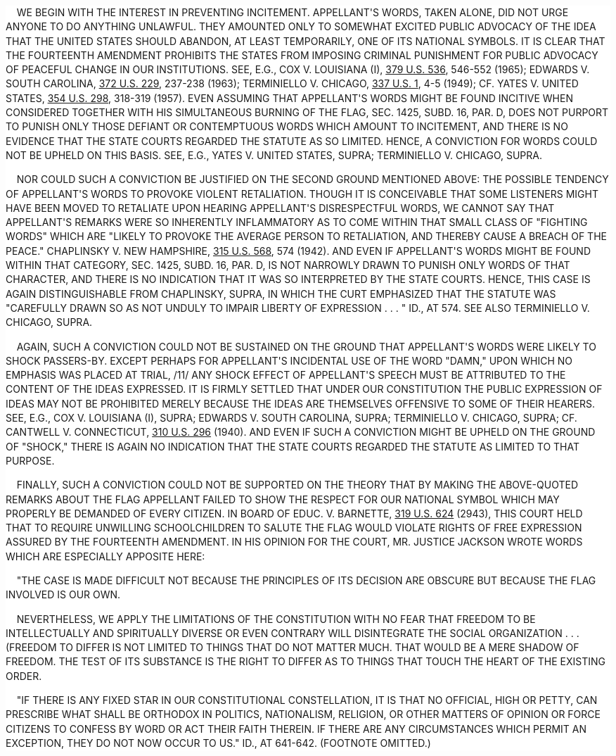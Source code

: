     WE BEGIN WITH THE INTEREST IN PREVENTING INCITEMENT.  APPELLANT'S WORDS, TAKEN ALONE, DID NOT URGE ANYONE TO DO ANYTHING UNLAWFUL.  THEY AMOUNTED ONLY TO SOMEWHAT EXCITED PUBLIC ADVOCACY OF THE IDEA THAT THE UNITED STATES SHOULD ABANDON, AT LEAST TEMPORARILY, ONE OF ITS NATIONAL SYMBOLS.  IT IS CLEAR THAT THE FOURTEENTH AMENDMENT PROHIBITS THE STATES FROM IMPOSING CRIMINAL PUNISHMENT FOR PUBLIC ADVOCACY OF PEACEFUL CHANGE IN OUR INSTITUTIONS.  SEE, E.G., COX V. LOUISIANA (I), [379 U.S. 536][/us/courts/scotus/usReporter/379/536], 546-552 (1965); EDWARDS V. SOUTH CAROLINA, [372 U.S. 229][/us/courts/scotus/usReporter/372/229], 237-238 (1963); TERMINIELLO V. CHICAGO, [337 U.S. 1][/us/courts/scotus/usReporter/337/1], 4-5 (1949); CF. YATES V. UNITED STATES, [354 U.S. 298][/us/courts/scotus/usReporter/354/298], 318-319 (1957).  EVEN ASSUMING THAT APPELLANT'S WORDS MIGHT BE FOUND INCITIVE WHEN CONSIDERED TOGETHER WITH HIS SIMULTANEOUS BURNING OF THE FLAG, SEC. 1425, SUBD. 16, PAR. D, DOES NOT PURPORT TO PUNISH ONLY THOSE DEFIANT OR CONTEMPTUOUS WORDS WHICH AMOUNT TO INCITEMENT, AND THERE IS NO EVIDENCE THAT THE STATE COURTS REGARDED THE STATUTE AS SO LIMITED.  HENCE, A CONVICTION FOR WORDS COULD NOT BE UPHELD ON THIS BASIS.  SEE, E.G., YATES V. UNITED STATES, SUPRA; TERMINIELLO V. CHICAGO, SUPRA.

    NOR COULD SUCH A CONVICTION BE JUSTIFIED ON THE SECOND GROUND MENTIONED ABOVE:  THE POSSIBLE TENDENCY OF APPELLANT'S WORDS TO PROVOKE VIOLENT RETALIATION.  THOUGH IT IS CONCEIVABLE THAT SOME LISTENERS MIGHT HAVE BEEN MOVED TO RETALIATE UPON HEARING APPELLANT'S DISRESPECTFUL WORDS, WE CANNOT SAY THAT APPELLANT'S REMARKS WERE SO INHERENTLY INFLAMMATORY AS TO COME WITHIN THAT SMALL CLASS OF "FIGHTING WORDS" WHICH ARE "LIKELY TO PROVOKE THE AVERAGE PERSON TO RETALIATION, AND THEREBY CAUSE A BREACH OF THE PEACE."  CHAPLINSKY V. NEW HAMPSHIRE, [315 U.S. 568][/us/courts/scotus/usReporter/315/568], 574 (1942).  AND EVEN IF APPELLANT'S WORDS MIGHT BE FOUND WITHIN THAT CATEGORY, SEC. 1425, SUBD. 16, PAR. D, IS NOT NARROWLY DRAWN TO PUNISH ONLY WORDS OF THAT CHARACTER, AND THERE IS NO INDICATION THAT IT WAS SO INTERPRETED BY THE STATE COURTS.  HENCE, THIS CASE IS AGAIN DISTINGUISHABLE FROM CHAPLINSKY, SUPRA, IN WHICH THE CURT EMPHASIZED THAT THE STATUTE WAS "CAREFULLY DRAWN SO AS NOT UNDULY TO IMPAIR LIBERTY OF EXPRESSION . . . " ID., AT 574.  SEE ALSO TERMINIELLO V. CHICAGO, SUPRA.

    AGAIN, SUCH A CONVICTION COULD NOT BE SUSTAINED ON THE GROUND THAT APPELLANT'S WORDS WERE LIKELY TO SHOCK PASSERS-BY.  EXCEPT PERHAPS FOR APPELLANT'S INCIDENTAL USE OF THE WORD "DAMN," UPON WHICH NO EMPHASIS WAS PLACED AT TRIAL, /11/  ANY SHOCK EFFECT OF APPELLANT'S SPEECH MUST BE ATTRIBUTED TO THE CONTENT OF THE IDEAS EXPRESSED.  IT IS FIRMLY SETTLED THAT UNDER OUR CONSTITUTION THE PUBLIC EXPRESSION OF IDEAS MAY NOT BE PROHIBITED MERELY BECAUSE THE IDEAS ARE THEMSELVES OFFENSIVE TO SOME OF THEIR HEARERS.  SEE, E.G., COX V. LOUISIANA (I), SUPRA; EDWARDS V. SOUTH CAROLINA, SUPRA; TERMINIELLO V. CHICAGO, SUPRA; CF. CANTWELL V. CONNECTICUT, [310 U.S. 296][/us/courts/scotus/usReporter/310/296] (1940).  AND EVEN IF SUCH A CONVICTION MIGHT BE UPHELD ON THE GROUND OF "SHOCK," THERE IS AGAIN NO INDICATION THAT THE STATE COURTS REGARDED THE STATUTE AS LIMITED TO THAT PURPOSE.

    FINALLY, SUCH A CONVICTION COULD NOT BE SUPPORTED ON THE THEORY THAT BY MAKING THE ABOVE-QUOTED REMARKS ABOUT THE FLAG APPELLANT FAILED TO SHOW THE RESPECT FOR OUR NATIONAL SYMBOL WHICH MAY PROPERLY BE DEMANDED OF EVERY CITIZEN.  IN BOARD OF EDUC.  V. BARNETTE, [319 U.S. 624][/us/courts/scotus/usReporter/319/624] (2943), THIS COURT HELD THAT TO REQUIRE UNWILLING SCHOOLCHILDREN TO SALUTE THE FLAG WOULD VIOLATE RIGHTS OF FREE EXPRESSION ASSURED BY THE FOURTEENTH AMENDMENT.  IN HIS OPINION FOR THE COURT, MR. JUSTICE JACKSON WROTE WORDS WHICH ARE ESPECIALLY APPOSITE HERE:

    "THE CASE IS MADE DIFFICULT NOT BECAUSE THE PRINCIPLES OF ITS DECISION ARE OBSCURE BUT BECAUSE THE FLAG INVOLVED IS OUR OWN.

    NEVERTHELESS, WE APPLY THE LIMITATIONS OF THE CONSTITUTION WITH NO FEAR THAT FREEDOM TO BE INTELLECTUALLY AND SPIRITUALLY DIVERSE OR EVEN CONTRARY WILL DISINTEGRATE THE SOCIAL ORGANIZATION . . . (FREEDOM TO DIFFER IS NOT LIMITED TO THINGS THAT DO NOT MATTER MUCH.  THAT WOULD BE A MERE SHADOW OF FREEDOM.  THE TEST OF ITS SUBSTANCE IS THE RIGHT TO DIFFER AS TO THINGS THAT TOUCH THE HEART OF THE EXISTING ORDER.

    "IF THERE IS ANY FIXED STAR IN OUR CONSTITUTIONAL CONSTELLATION, IT IS THAT NO OFFICIAL, HIGH OR PETTY, CAN PRESCRIBE WHAT SHALL BE ORTHODOX IN POLITICS, NATIONALISM, RELIGION, OR OTHER MATTERS OF OPINION OR FORCE CITIZENS TO CONFESS BY WORD OR ACT THEIR FAITH THEREIN.  IF THERE ARE ANY CIRCUMSTANCES WHICH PERMIT AN EXCEPTION, THEY DO NOT NOW OCCUR TO US."  ID., AT 641-642.  (FOOTNOTE OMITTED.)


[/us/courts/scotus/usReporter/394/576]: https://publicdocs.github.io/go/links?ns=uslm-x&ref=%2Fus%2Fcourts%2Fscotus%2FusReporter%2F394%2F576
[/us/courts/scotus/usReporter/283/359]: https://publicdocs.github.io/go/links?ns=uslm-x&ref=%2Fus%2Fcourts%2Fscotus%2FusReporter%2F283%2F359
[/us/courts/scotus/usReporter/323/516]: https://publicdocs.github.io/go/links?ns=uslm-x&ref=%2Fus%2Fcourts%2Fscotus%2FusReporter%2F323%2F516
[/us/courts/scotus/usReporter/319/624]: https://publicdocs.github.io/go/links?ns=uslm-x&ref=%2Fus%2Fcourts%2Fscotus%2FusReporter%2F319%2F624
[/us/courts/scotus/usReporter/376/254]: https://publicdocs.github.io/go/links?ns=uslm-x&ref=%2Fus%2Fcourts%2Fscotus%2FusReporter%2F376%2F254
[/us/courts/scotus/usReporter/392/923]: https://publicdocs.github.io/go/links?ns=uslm-x&ref=%2Fus%2Fcourts%2Fscotus%2FusReporter%2F392%2F923
[/us/usc/t28/s1257]: https://publicdocs.github.io/go/links?ns=uslm&ref=%2Fus%2Fusc%2Ft28%2Fs1257
[/us/courts/scotus/usReporter/326/203]: https://publicdocs.github.io/go/links?ns=uslm-x&ref=%2Fus%2Fcourts%2Fscotus%2FusReporter%2F326%2F203
[/us/courts/scotus/usReporter/196/128]: https://publicdocs.github.io/go/links?ns=uslm-x&ref=%2Fus%2Fcourts%2Fscotus%2FusReporter%2F196%2F128
[/us/courts/scotus/usReporter/349/458]: https://publicdocs.github.io/go/links?ns=uslm-x&ref=%2Fus%2Fcourts%2Fscotus%2FusReporter%2F349%2F458
[/us/courts/scotus/usReporter/278/63]: https://publicdocs.github.io/go/links?ns=uslm-x&ref=%2Fus%2Fcourts%2Fscotus%2FusReporter%2F278%2F63
[/us/courts/scotus/usReporter/283/359]: https://publicdocs.github.io/go/links?ns=uslm-x&ref=%2Fus%2Fcourts%2Fscotus%2FusReporter%2F283%2F359
[/us/courts/scotus/usReporter/317/287]: https://publicdocs.github.io/go/links?ns=uslm-x&ref=%2Fus%2Fcourts%2Fscotus%2FusReporter%2F317%2F287
[/us/courts/scotus/usReporter/325/1]: https://publicdocs.github.io/go/links?ns=uslm-x&ref=%2Fus%2Fcourts%2Fscotus%2FusReporter%2F325%2F1
[/us/courts/scotus/usReporter/337/1]: https://publicdocs.github.io/go/links?ns=uslm-x&ref=%2Fus%2Fcourts%2Fscotus%2FusReporter%2F337%2F1
[/us/courts/scotus/usReporter/354/298]: https://publicdocs.github.io/go/links?ns=uslm-x&ref=%2Fus%2Fcourts%2Fscotus%2FusReporter%2F354%2F298
[/us/courts/scotus/usReporter/323/516]: https://publicdocs.github.io/go/links?ns=uslm-x&ref=%2Fus%2Fcourts%2Fscotus%2FusReporter%2F323%2F516
[/us/courts/scotus/usReporter/334/653]: https://publicdocs.github.io/go/links?ns=uslm-x&ref=%2Fus%2Fcourts%2Fscotus%2FusReporter%2F334%2F653
[/us/courts/scotus/usReporter/317/287]: https://publicdocs.github.io/go/links?ns=uslm-x&ref=%2Fus%2Fcourts%2Fscotus%2FusReporter%2F317%2F287
[/us/courts/scotus/usReporter/283/359]: https://publicdocs.github.io/go/links?ns=uslm-x&ref=%2Fus%2Fcourts%2Fscotus%2FusReporter%2F283%2F359
[/us/courts/scotus/usReporter/379/536]: https://publicdocs.github.io/go/links?ns=uslm-x&ref=%2Fus%2Fcourts%2Fscotus%2FusReporter%2F379%2F536
[/us/courts/scotus/usReporter/372/229]: https://publicdocs.github.io/go/links?ns=uslm-x&ref=%2Fus%2Fcourts%2Fscotus%2FusReporter%2F372%2F229
[/us/courts/scotus/usReporter/337/1]: https://publicdocs.github.io/go/links?ns=uslm-x&ref=%2Fus%2Fcourts%2Fscotus%2FusReporter%2F337%2F1
[/us/courts/scotus/usReporter/354/298]: https://publicdocs.github.io/go/links?ns=uslm-x&ref=%2Fus%2Fcourts%2Fscotus%2FusReporter%2F354%2F298
[/us/courts/scotus/usReporter/315/568]: https://publicdocs.github.io/go/links?ns=uslm-x&ref=%2Fus%2Fcourts%2Fscotus%2FusReporter%2F315%2F568
[/us/courts/scotus/usReporter/310/296]: https://publicdocs.github.io/go/links?ns=uslm-x&ref=%2Fus%2Fcourts%2Fscotus%2FusReporter%2F310%2F296
[/us/courts/scotus/usReporter/319/624]: https://publicdocs.github.io/go/links?ns=uslm-x&ref=%2Fus%2Fcourts%2Fscotus%2FusReporter%2F319%2F624
[/us/courts/scotus/usReporter/391/367]: https://publicdocs.github.io/go/links?ns=uslm-x&ref=%2Fus%2Fcourts%2Fscotus%2FusReporter%2F391%2F367
[/us/courts/scotus/usReporter/205/34]: https://publicdocs.github.io/go/links?ns=uslm-x&ref=%2Fus%2Fcourts%2Fscotus%2FusReporter%2F205%2F34
[/us/courts/scotus/usReporter/390/629]: https://publicdocs.github.io/go/links?ns=uslm-x&ref=%2Fus%2Fcourts%2Fscotus%2FusReporter%2F390%2F629
[/us/courts/scotus/usReporter/392/40]: https://publicdocs.github.io/go/links?ns=uslm-x&ref=%2Fus%2Fcourts%2Fscotus%2FusReporter%2F392%2F40
[/us/courts/scotus/usReporter/333/571]: https://publicdocs.github.io/go/links?ns=uslm-x&ref=%2Fus%2Fcourts%2Fscotus%2FusReporter%2F333%2F571
[/us/courts/scotus/usReporter/177/442]: https://publicdocs.github.io/go/links?ns=uslm-x&ref=%2Fus%2Fcourts%2Fscotus%2FusReporter%2F177%2F442
[/us/courts/scotus/usReporter/384/436]: https://publicdocs.github.io/go/links?ns=uslm-x&ref=%2Fus%2Fcourts%2Fscotus%2FusReporter%2F384%2F436
[/us/courts/scotus/usReporter/142/140]: https://publicdocs.github.io/go/links?ns=uslm-x&ref=%2Fus%2Fcourts%2Fscotus%2FusReporter%2F142%2F140
[/us/courts/scotus/usReporter/328/640]: https://publicdocs.github.io/go/links?ns=uslm-x&ref=%2Fus%2Fcourts%2Fscotus%2FusReporter%2F328%2F640
[/us/courts/scotus/usReporter/360/109]: https://publicdocs.github.io/go/links?ns=uslm-x&ref=%2Fus%2Fcourts%2Fscotus%2FusReporter%2F360%2F109
[/us/courts/scotus/usReporter/283/359]: https://publicdocs.github.io/go/links?ns=uslm-x&ref=%2Fus%2Fcourts%2Fscotus%2FusReporter%2F283%2F359
[/us/stat/56/377]: https://publicdocs.github.io/go/links?ns=uslm&ref=%2Fus%2Fstat%2F56%2F377
[/us/usc/t36/s173]: https://publicdocs.github.io/go/links?ns=uslm&ref=%2Fus%2Fusc%2Ft36%2Fs173
[/us/stat/56/380]: https://publicdocs.github.io/go/links?ns=uslm&ref=%2Fus%2Fstat%2F56%2F380
[/us/usc/t36/s176]: https://publicdocs.github.io/go/links?ns=uslm&ref=%2Fus%2Fusc%2Ft36%2Fs176
[/us/courts/scotus/usReporter/336/490]: https://publicdocs.github.io/go/links?ns=uslm-x&ref=%2Fus%2Fcourts%2Fscotus%2FusReporter%2F336%2F490
[/us/courts/scotus/usReporter/317/287]: https://publicdocs.github.io/go/links?ns=uslm-x&ref=%2Fus%2Fcourts%2Fscotus%2FusReporter%2F317%2F287
[/us/courts/scotus/usReporter/337/1]: https://publicdocs.github.io/go/links?ns=uslm-x&ref=%2Fus%2Fcourts%2Fscotus%2FusReporter%2F337%2F1
[/us/courts/scotus/usReporter/354/298]: https://publicdocs.github.io/go/links?ns=uslm-x&ref=%2Fus%2Fcourts%2Fscotus%2FusReporter%2F354%2F298
[/us/courts/scotus/usReporter/323/516]: https://publicdocs.github.io/go/links?ns=uslm-x&ref=%2Fus%2Fcourts%2Fscotus%2FusReporter%2F323%2F516
[/us/usc/t4/s3]: https://publicdocs.github.io/go/links?ns=uslm&ref=%2Fus%2Fusc%2Ft4%2Fs3
[/us/stat/82/291]: https://publicdocs.github.io/go/links?ns=uslm&ref=%2Fus%2Fstat%2F82%2F291
[/us/usc/t18/s700]: https://publicdocs.github.io/go/links?ns=uslm&ref=%2Fus%2Fusc%2Ft18%2Fs700
[/us/courts/scotus/usReporter/388/307]: https://publicdocs.github.io/go/links?ns=uslm-x&ref=%2Fus%2Fcourts%2Fscotus%2FusReporter%2F388%2F307
[/us/stat/82/291]: https://publicdocs.github.io/go/links?ns=uslm&ref=%2Fus%2Fstat%2F82%2F291
[/us/usc/t18/s700]: https://publicdocs.github.io/go/links?ns=uslm&ref=%2Fus%2Fusc%2Ft18%2Fs700
[/us/courts/scotus/usReporter/336/490]: https://publicdocs.github.io/go/links?ns=uslm-x&ref=%2Fus%2Fcourts%2Fscotus%2FusReporter%2F336%2F490
[/us/courts/scotus/usReporter/283/359]: https://publicdocs.github.io/go/links?ns=uslm-x&ref=%2Fus%2Fcourts%2Fscotus%2FusReporter%2F283%2F359
[/us/courts/scotus/usReporter/323/516]: https://publicdocs.github.io/go/links?ns=uslm-x&ref=%2Fus%2Fcourts%2Fscotus%2FusReporter%2F323%2F516
[/us/courts/scotus/usReporter/317/287]: https://publicdocs.github.io/go/links?ns=uslm-x&ref=%2Fus%2Fcourts%2Fscotus%2FusReporter%2F317%2F287
[/us/courts/scotus/usReporter/142/140]: https://publicdocs.github.io/go/links?ns=uslm-x&ref=%2Fus%2Fcourts%2Fscotus%2FusReporter%2F142%2F140
[/us/courts/scotus/usReporter/112/216]: https://publicdocs.github.io/go/links?ns=uslm-x&ref=%2Fus%2Fcourts%2Fscotus%2FusReporter%2F112%2F216
[/us/courts/scotus/usReporter/112/604]: https://publicdocs.github.io/go/links?ns=uslm-x&ref=%2Fus%2Fcourts%2Fscotus%2FusReporter%2F112%2F604
[/us/courts/scotus/usReporter/360/109]: https://publicdocs.github.io/go/links?ns=uslm-x&ref=%2Fus%2Fcourts%2Fscotus%2FusReporter%2F360%2F109
[/us/courts/scotus/usReporter/328/640]: https://publicdocs.github.io/go/links?ns=uslm-x&ref=%2Fus%2Fcourts%2Fscotus%2FusReporter%2F328%2F640
[/us/courts/scotus/usReporter/297/431]: https://publicdocs.github.io/go/links?ns=uslm-x&ref=%2Fus%2Fcourts%2Fscotus%2FusReporter%2F297%2F431
[/us/courts/scotus/usReporter/279/263]: https://publicdocs.github.io/go/links?ns=uslm-x&ref=%2Fus%2Fcourts%2Fscotus%2FusReporter%2F279%2F263